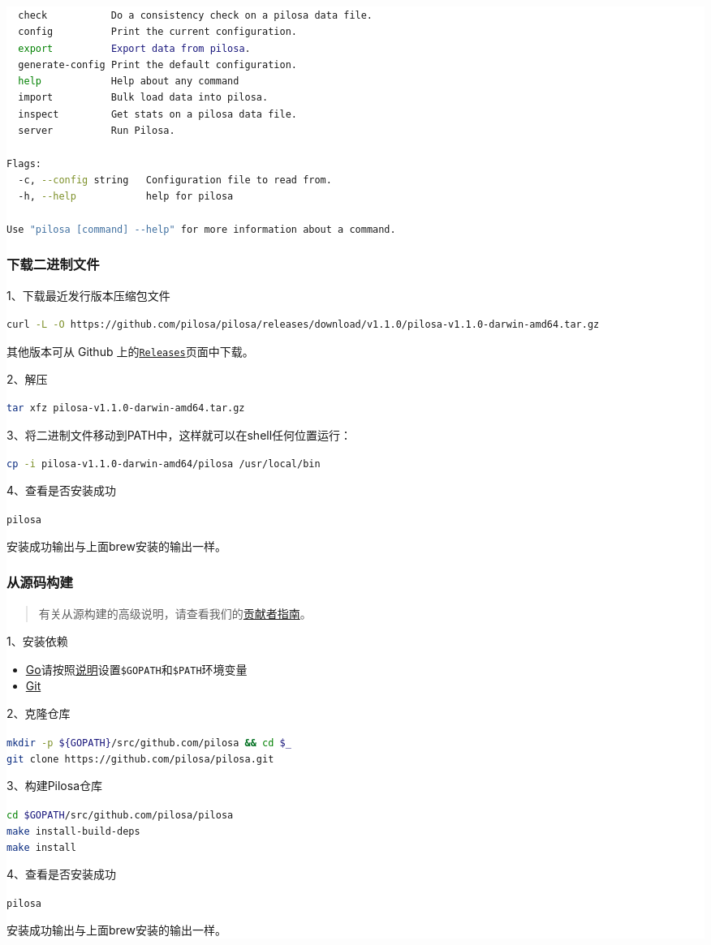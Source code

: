 ```bash
  check           Do a consistency check on a pilosa data file.
  config          Print the current configuration.
  export          Export data from pilosa.
  generate-config Print the default configuration.
  help            Help about any command
  import          Bulk load data into pilosa.
  inspect         Get stats on a pilosa data file.
  server          Run Pilosa.

Flags:
  -c, --config string   Configuration file to read from.
  -h, --help            help for pilosa

Use "pilosa [command] --help" for more information about a command.
```

### 下载二进制文件
1、下载最近发行版本压缩包文件
```bash
curl -L -O https://github.com/pilosa/pilosa/releases/download/v1.1.0/pilosa-v1.1.0-darwin-amd64.tar.gz
```
其他版本可从 Github 上的[`Releases`](https://github.com/pilosa/pilosa/releases)页面中下载。

2、解压
```bash
tar xfz pilosa-v1.1.0-darwin-amd64.tar.gz
```
3、将二进制文件移动到PATH中，这样就可以在shell任何位置运行：
```bash
cp -i pilosa-v1.1.0-darwin-amd64/pilosa /usr/local/bin
```
4、查看是否安装成功
```bash
pilosa
```
安装成功输出与上面brew安装的输出一样。

### 从源码构建
> 有关从源构建的高级说明，请查看我们的[贡献者指南](https://github.com/pilosa/pilosa/blob/master/CONTRIBUTING.md)。

1、安装依赖
- [Go](https://golang.org/doc/install)请按照[说明](https://golang.org/doc/code.html#GOPATH)设置`$GOPATH`和`$PATH`环境变量
- [Git](https://git-scm.com/)

2、克隆仓库
```bash
mkdir -p ${GOPATH}/src/github.com/pilosa && cd $_
git clone https://github.com/pilosa/pilosa.git
```
3、构建Pilosa仓库
```bash
cd $GOPATH/src/github.com/pilosa/pilosa
make install-build-deps
make install
```
4、查看是否安装成功
```bash
pilosa
```
安装成功输出与上面brew安装的输出一样。
